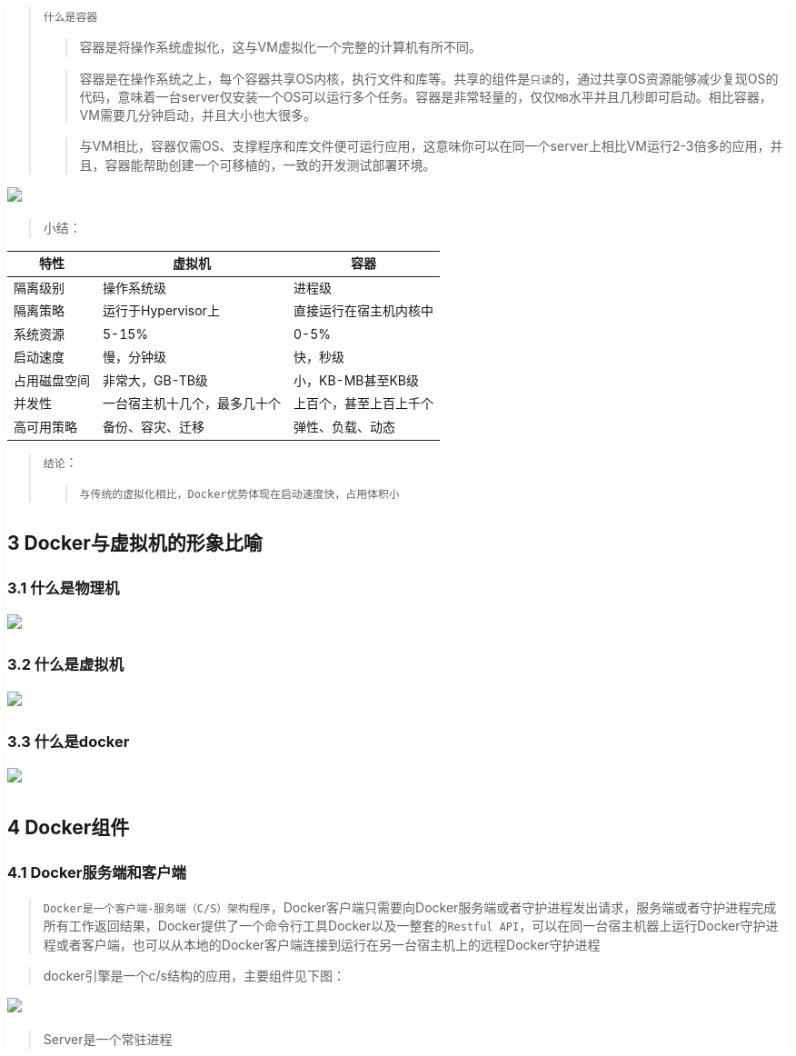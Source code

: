 > `什么是容器`
>> 容器是将操作系统虚拟化，这与VM虚拟化一个完整的计算机有所不同。
> 
>> 容器是在操作系统之上，每个容器共享OS内核，执行文件和库等。共享的组件是`只读`的，通过共享OS资源能够减少复现OS的代码，意味着一台server仅安装一个OS可以运行多个任务。容器是非常轻量的，仅仅`MB`水平并且几秒即可启动。相比容器，VM需要几分钟启动，并且大小也大很多。
> 
>> 与VM相比，容器仅需OS、支撑程序和库文件便可运行应用，这意味你可以在同一个server上相比VM运行2-3倍多的应用，并且，容器能帮助创建一个可移植的，一致的开发测试部署环境。

![](/img/articleContent/Docker/7.png)

> 小结：

特性 | 虚拟机 | 容器
---|---|---
隔离级别 | 操作系统级 | 进程级
隔离策略 | 运行于Hypervisor上 | 直接运行在宿主机内核中
系统资源 | 5-15% | 0-5%
启动速度 | 慢，分钟级 | 快，秒级
占用磁盘空间 | 非常大，GB-TB级 | 小，KB-MB甚至KB级
并发性 | 一台宿主机十几个，最多几十个 | 上百个，甚至上百上千个
高可用策略 | 备份、容灾、迁移 | 弹性、负载、动态

> `结论`：
>> `与传统的虚拟化相比，Docker优势体现在启动速度快，占用体积小`

## 3 Docker与虚拟机的形象比喻

### 3.1 什么是物理机 

![](/img/articleContent/Docker/8.png)

### 3.2 什么是虚拟机

![](/img/articleContent/Docker/9.png)

### 3.3 什么是docker

![](/img/articleContent/Docker/10.png)

## 4 Docker组件

### 4.1 Docker服务端和客户端

> `Docker是一个客户端-服务端（C/S）架构程序`，Docker客户端只需要向Docker服务端或者守护进程发出请求，服务端或者守护进程完成所有工作返回结果，Docker提供了一个命令行工具Docker以及一整套的`Restful API`，可以在同一台宿主机器上运行Docker守护进程或者客户端，也可以从本地的Docker客户端连接到运行在另一台宿主机上的远程Docker守护进程

> docker引擎是一个c/s结构的应用，主要组件见下图：

![](/img/articleContent/Docker/11.png)

> Server是一个常驻进程
